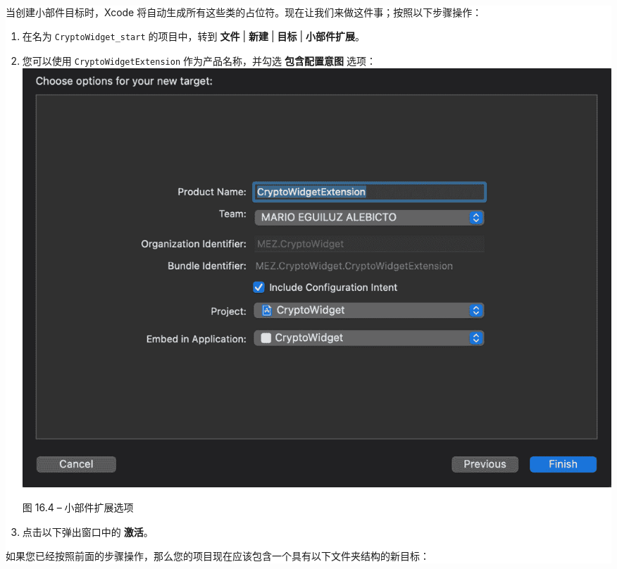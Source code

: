 当创建小部件目标时，Xcode 将自动生成所有这些类的占位符。现在让我们来做这件事；按照以下步骤操作：

1.  在名为 `CryptoWidget_start` 的项目中，转到 **文件** | **新建** | **目标** | **小部件扩展**。

1.  您可以使用 `CryptoWidgetExtension` 作为产品名称，并勾选 **包含配置意图** 选项：![图 16.4 – 小部件扩展选项    ](img/Figure_16.04_B14717.jpg)

    图 16.4 – 小部件扩展选项

1.  点击以下弹出窗口中的 **激活**。

如果您已经按照前面的步骤操作，那么您的项目现在应该包含一个具有以下文件夹结构的新目标：
